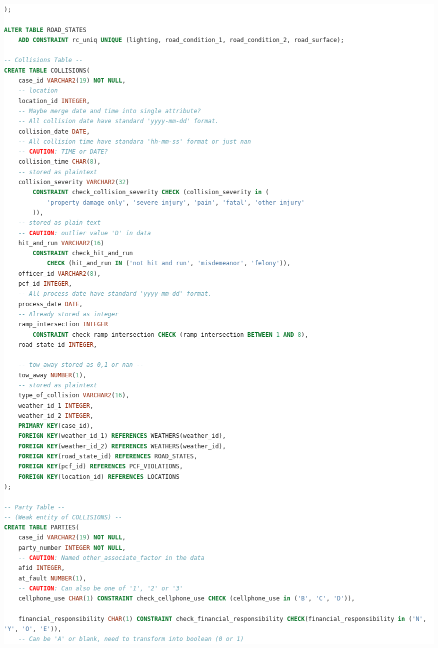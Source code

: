 ```SQL
);

ALTER TABLE ROAD_STATES
    ADD CONSTRAINT rc_uniq UNIQUE (lighting, road_condition_1, road_condition_2, road_surface);

-- Collisions Table --
CREATE TABLE COLLISIONS(
    case_id VARCHAR2(19) NOT NULL, 
    -- location
    location_id INTEGER,  
    -- Maybe merge date and time into single attribute?
    -- All collision date have standard 'yyyy-mm-dd' format.
    collision_date DATE, 
    -- All collision time have standara 'hh-mm-ss' format or just nan 
    -- CAUTION: TIME or DATE?
    collision_time CHAR(8), 
    -- stored as plaintext
    collision_severity VARCHAR2(32)
        CONSTRAINT check_collision_severity CHECK (collision_severity in (
            'property damage only', 'severe injury', 'pain', 'fatal', 'other injury'
        )), 
    -- stored as plain text
    -- CAUTION: outlier value 'D' in data
    hit_and_run VARCHAR2(16) 
        CONSTRAINT check_hit_and_run 
            CHECK (hit_and_run IN ('not hit and run', 'misdemeanor', 'felony')),
    officer_id VARCHAR2(8), 
    pcf_id INTEGER, 
    -- All process date have standard 'yyyy-mm-dd' format.
    process_date DATE, 
    -- Already stored as integer
    ramp_intersection INTEGER 
        CONSTRAINT check_ramp_intersection CHECK (ramp_intersection BETWEEN 1 AND 8),
    road_state_id INTEGER, 
    
    -- tow_away stored as 0,1 or nan --
    tow_away NUMBER(1), 
    -- stored as plaintext
    type_of_collision VARCHAR2(16), 
    weather_id_1 INTEGER, 
    weather_id_2 INTEGER, 
    PRIMARY KEY(case_id),
    FOREIGN KEY(weather_id_1) REFERENCES WEATHERS(weather_id),
    FOREIGN KEY(weather_id_2) REFERENCES WEATHERS(weather_id),
    FOREIGN KEY(road_state_id) REFERENCES ROAD_STATES,
    FOREIGN KEY(pcf_id) REFERENCES PCF_VIOLATIONS,
    FOREIGN KEY(location_id) REFERENCES LOCATIONS
);

-- Party Table --
-- (Weak entity of COLLISIONS) --
CREATE TABLE PARTIES(
    case_id VARCHAR2(19) NOT NULL, 
    party_number INTEGER NOT NULL, 
    -- CAUTION: Named other_associate_factor in the data
    afid INTEGER, 
    at_fault NUMBER(1), 
    -- CAUTION: Can also be one of '1', '2' or '3' 
    cellphone_use CHAR(1) CONSTRAINT check_cellphone_use CHECK (cellphone_use in ('B', 'C', 'D')),
    
    financial_responsibility CHAR(1) CONSTRAINT check_financial_responsibility CHECK(financial_responsibility in ('N', 'Y', 'O', 'E')),
    -- Can be 'A' or blank, need to transform into boolean (0 or 1)
```
